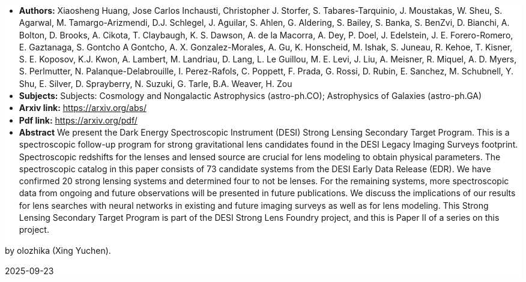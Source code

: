  - **Authors:** Xiaosheng Huang, Jose Carlos Inchausti, Christopher J. Storfer, S. Tabares-Tarquinio, J. Moustakas, W. Sheu, S. Agarwal, M. Tamargo-Arizmendi, D.J. Schlegel, J. Aguilar, S. Ahlen, G. Aldering, S. Bailey, S. Banka, S. BenZvi, D. Bianchi, A. Bolton, D. Brooks, A. Cikota, T. Claybaugh, K. S. Dawson, A. de la Macorra, A. Dey, P. Doel, J. Edelstein, J. E. Forero-Romero, E. Gaztanaga, S. Gontcho A Gontcho, A. X. Gonzalez-Morales, A. Gu, K. Honscheid, M. Ishak, S. Juneau, R. Kehoe, T. Kisner, S. E. Koposov, K.J. Kwon, A. Lambert, M. Landriau, D. Lang, L. Le Guillou, M. E. Levi, J. Liu, A. Meisner, R. Miquel, A. D. Myers, S. Perlmutter, N. Palanque-Delabrouille, I. Perez-Rafols, C. Poppett, F. Prada, G. Rossi, D. Rubin, E. Sanchez, M. Schubnell, Y. Shu, E. Silver, D. Sprayberry, N. Suzuki, G. Tarle, B.A. Weaver, H. Zou
 - **Subjects:** Subjects:
Cosmology and Nongalactic Astrophysics (astro-ph.CO); Astrophysics of Galaxies (astro-ph.GA)
 - **Arxiv link:** https://arxiv.org/abs/
 - **Pdf link:** https://arxiv.org/pdf/
 - **Abstract**
 We present the Dark Energy Spectroscopic Instrument (DESI) Strong Lensing Secondary Target Program. This is a spectroscopic follow-up program for strong gravitational lens candidates found in the DESI Legacy Imaging Surveys footprint. Spectroscopic redshifts for the lenses and lensed source are crucial for lens modeling to obtain physical parameters. The spectroscopic catalog in this paper consists of 73 candidate systems from the DESI Early Data Release (EDR). We have confirmed 20 strong lensing systems and determined four to not be lenses. For the remaining systems, more spectroscopic data from ongoing and future observations will be presented in future publications. We discuss the implications of our results for lens searches with neural networks in existing and future imaging surveys as well as for lens modeling. This Strong Lensing Secondary Target Program is part of the DESI Strong Lens Foundry project, and this is Paper II of a series on this project.


by olozhika (Xing Yuchen). 


2025-09-23
